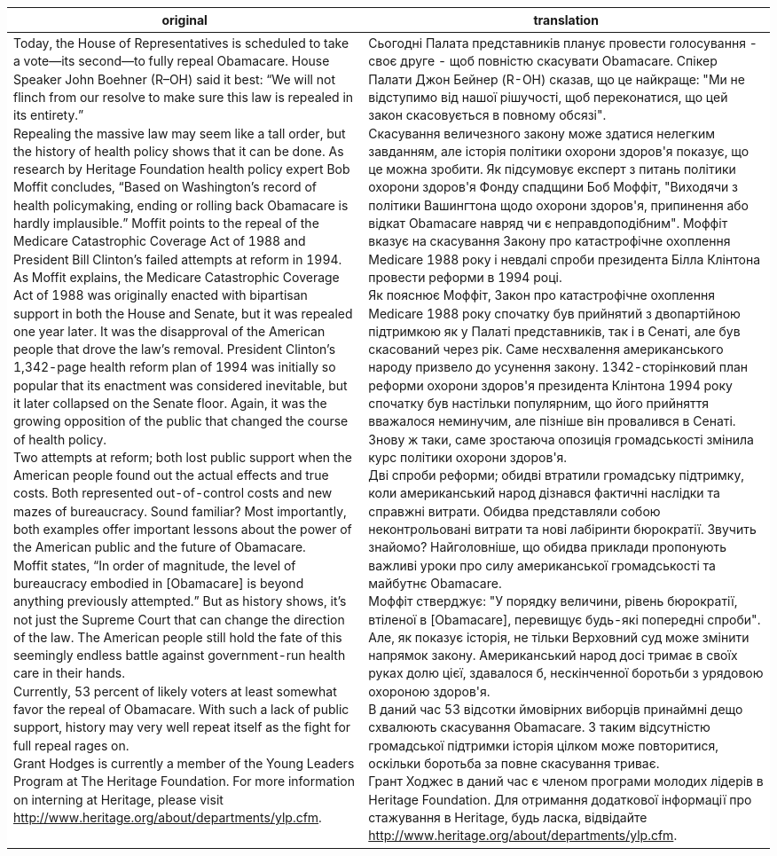 | original | translation |
|----------|-------------|
| Today, the House of Representatives is scheduled to take a vote—its second—to fully repeal Obamacare. House Speaker John Boehner (R–OH) said it best: “We will not flinch from our resolve to make sure this law is repealed in its entirety.”<br/>Repealing the massive law may seem like a tall order, but the history of health policy shows that it can be done. As research by Heritage Foundation health policy expert Bob Moffit concludes, “Based on Washington’s record of health policymaking, ending or rolling back Obamacare is hardly implausible.” Moffit points to the repeal of the Medicare Catastrophic Coverage Act of 1988 and President Bill Clinton’s failed attempts at reform in 1994.<br/>As Moffit explains, the Medicare Catastrophic Coverage Act of 1988 was originally enacted with bipartisan support in both the House and Senate, but it was repealed one year later. It was the disapproval of the American people that drove the law’s removal. President Clinton’s 1,342-page health reform plan of 1994 was initially so popular that its enactment was considered inevitable, but it later collapsed on the Senate floor. Again, it was the growing opposition of the public that changed the course of health policy.<br/>Two attempts at reform; both lost public support when the American people found out the actual effects and true costs. Both represented out-of-control costs and new mazes of bureaucracy. Sound familiar? Most importantly, both examples offer important lessons about the power of the American public and the future of Obamacare.<br/>Moffit states, “In order of magnitude, the level of bureaucracy embodied in [Obamacare] is beyond anything previously attempted.” But as history shows, it’s not just the Supreme Court that can change the direction of the law. The American people still hold the fate of this seemingly endless battle against government-run health care in their hands.<br/>Currently, 53 percent of likely voters at least somewhat favor the repeal of Obamacare. With such a lack of public support, history may very well repeat itself as the fight for full repeal rages on.<br/>Grant Hodges is currently a member of the Young Leaders Program at The Heritage Foundation. For more information on interning at Heritage, please visit http://www.heritage.org/about/departments/ylp.cfm. | Сьогодні Палата представників планує провести голосування - своє друге - щоб повністю скасувати Obamacare. Спікер Палати Джон Бейнер (R-OH) сказав, що це найкраще: "Ми не відступимо від нашої рішучості, щоб переконатися, що цей закон скасовується в повному обсязі".<br/>Скасування величезного закону може здатися нелегким завданням, але історія політики охорони здоров'я показує, що це можна зробити. Як підсумовує експерт з питань політики охорони здоров'я Фонду спадщини Боб Моффіт, "Виходячи з політики Вашингтона щодо охорони здоров'я, припинення або відкат Obamacare навряд чи є неправдоподібним". Моффіт вказує на скасування Закону про катастрофічне охоплення Medicare 1988 року і невдалі спроби президента Білла Клінтона провести реформи в 1994 році.<br/>Як пояснює Моффіт, Закон про катастрофічне охоплення Medicare 1988 року спочатку був прийнятий з двопартійною підтримкою як у Палаті представників, так і в Сенаті, але був скасований через рік. Саме несхвалення американського народу призвело до усунення закону. 1342-сторінковий план реформи охорони здоров'я президента Клінтона 1994 року спочатку був настільки популярним, що його прийняття вважалося неминучим, але пізніше він провалився в Сенаті. Знову ж таки, саме зростаюча опозиція громадськості змінила курс політики охорони здоров'я.<br/>Дві спроби реформи; обидві втратили громадську підтримку, коли американський народ дізнався фактичні наслідки та справжні витрати. Обидва представляли собою неконтрольовані витрати та нові лабіринти бюрократії. Звучить знайомо? Найголовніше, що обидва приклади пропонують важливі уроки про силу американської громадськості та майбутнє Obamacare.<br/>Моффіт стверджує: "У порядку величини, рівень бюрократії, втіленої в [Obamacare], перевищує будь-які попередні спроби". Але, як показує історія, не тільки Верховний суд може змінити напрямок закону. Американський народ досі тримає в своїх руках долю цієї, здавалося б, нескінченної боротьби з урядовою охороною здоров'я.<br/>В даний час 53 відсотки ймовірних виборців принаймні дещо схвалюють скасування Obamacare. З таким відсутністю громадської підтримки історія цілком може повторитися, оскільки боротьба за повне скасування триває.<br/>Грант Ходжес в даний час є членом програми молодих лідерів в Heritage Foundation. Для отримання додаткової інформації про стажування в Heritage, будь ласка, відвідайте http://www.heritage.org/about/departments/ylp.cfm. |
